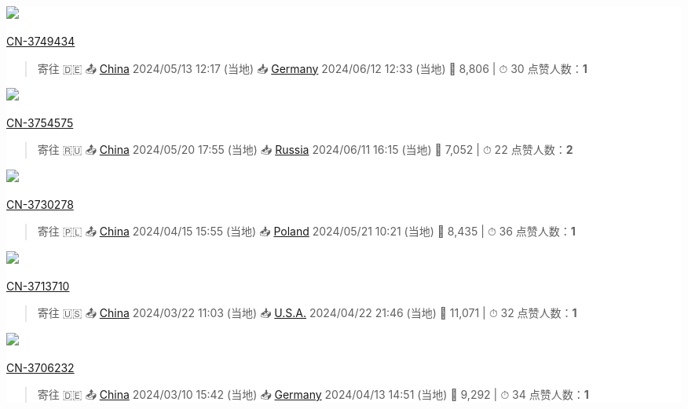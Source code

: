 ![](https://pan.4a1801.life:11443/d/public/article/Arthur/Postcrossing_map_generator/gallery/picture/xsmgkq2jqnb7t01bjyzubncgnpam3bhw.jpg) 

 [CN-3749434](https://www.postcrossing.com/postcards/CN-3749434) 
 >寄往  🇩🇪
> 📤 [China](https://www.bing.com/maps/?cp=22.56004~114.23477&lvl=12.0&setlang=zh-Hans) 2024/05/13 12:17 (当地)
> 📥 [Germany](https://www.bing.com/maps/?cp=53.62937~11.41316&lvl=12.0&setlang=zh-Hans) 2024/06/12 12:33 (当地)
 📏 8,806 | ⏱ 30
>点赞人数：**1**

![](https://pan.4a1801.life:11443/d/public/article/Arthur/Postcrossing_map_generator/gallery/picture/l0wuvic9onniv10v6kfygof4sx4o0o8k.jpg) 

 [CN-3754575](https://www.postcrossing.com/postcards/CN-3754575) 
 >寄往  🇷🇺
> 📤 [China](https://www.bing.com/maps/?cp=22.56004~114.23477&lvl=12.0&setlang=zh-Hans) 2024/05/20 17:55 (当地)
> 📥 [Russia](https://www.bing.com/maps/?cp=55.07108~38.78399&lvl=12.0&setlang=zh-Hans) 2024/06/11 16:15 (当地)
 📏 7,052 | ⏱ 22
>点赞人数：**2**

![](https://pan.4a1801.life:11443/d/public/article/Arthur/Postcrossing_map_generator/gallery/picture/bmb82oigx6lsgpyk8zfu160t7p4snsf3.jpg) 

 [CN-3730278](https://www.postcrossing.com/postcards/CN-3730278) 
 >寄往  🇵🇱
> 📤 [China](https://www.bing.com/maps/?cp=22.56004~114.23477&lvl=12.0&setlang=zh-Hans) 2024/04/15 15:55 (当地)
> 📥 [Poland](https://www.bing.com/maps/?cp=52.2545~18.22958&lvl=12.0&setlang=zh-Hans) 2024/05/21 10:21 (当地)
 📏 8,435 | ⏱ 36
>点赞人数：**1**

![](https://pan.4a1801.life:11443/d/public/article/Arthur/Postcrossing_map_generator/gallery/picture/mp5x823kmc733mnzzfjs1gmmhmj3fb7e.jpg) 

 [CN-3713710](https://www.postcrossing.com/postcards/CN-3713710) 
 >寄往  🇺🇸
> 📤 [China](https://www.bing.com/maps/?cp=22.56004~114.23477&lvl=12.0&setlang=zh-Hans) 2024/03/22 11:03 (当地)
> 📥 [U.S.A.](https://www.bing.com/maps/?cp=37.77493~-122.41942&lvl=12.0&setlang=zh-Hans) 2024/04/22 21:46 (当地)
 📏 11,071 | ⏱ 32
>点赞人数：**1**

![](https://pan.4a1801.life:11443/d/public/article/Arthur/Postcrossing_map_generator/gallery/picture/76arxu1v5nb0nlkkesi1e2y07r70vcks.jpg) 

 [CN-3706232](https://www.postcrossing.com/postcards/CN-3706232) 
 >寄往  🇩🇪
> 📤 [China](https://www.bing.com/maps/?cp=22.56004~114.23477&lvl=12.0&setlang=zh-Hans) 2024/03/10 15:42 (当地)
> 📥 [Germany](https://www.bing.com/maps/?cp=49.23262~7.00982&lvl=12.0&setlang=zh-Hans) 2024/04/13 14:51 (当地)
 📏 9,292 | ⏱ 34
>点赞人数：**1**
